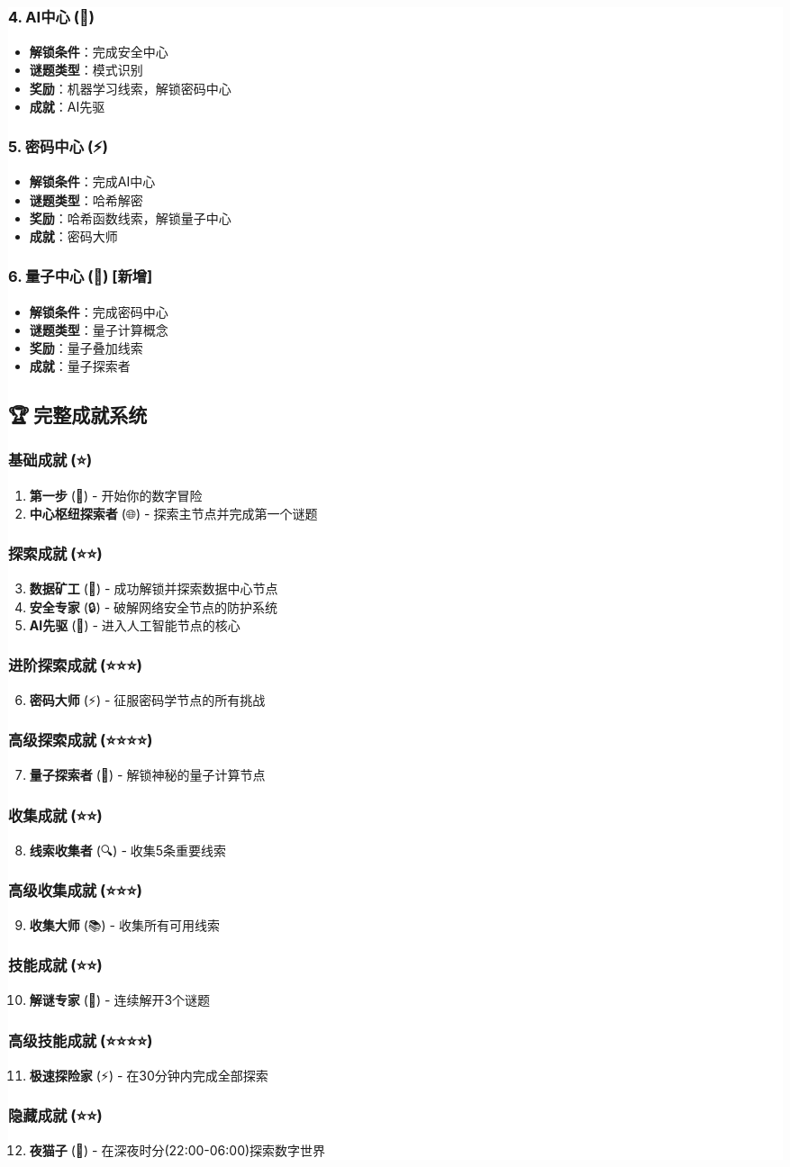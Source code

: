 ### 4. AI中心 (🤖)
- **解锁条件**：完成安全中心
- **谜题类型**：模式识别
- **奖励**：机器学习线索，解锁密码中心
- **成就**：AI先驱

### 5. 密码中心 (⚡)
- **解锁条件**：完成AI中心
- **谜题类型**：哈希解密
- **奖励**：哈希函数线索，解锁量子中心
- **成就**：密码大师

### 6. 量子中心 (🔮) [新增]
- **解锁条件**：完成密码中心
- **谜题类型**：量子计算概念
- **奖励**：量子叠加线索
- **成就**：量子探索者

## 🏆 完整成就系统

### 基础成就 (⭐)
1. **第一步** (👶) - 开始你的数字冒险
2. **中心枢纽探索者** (🌐) - 探索主节点并完成第一个谜题

### 探索成就 (⭐⭐)
3. **数据矿工** (💾) - 成功解锁并探索数据中心节点
4. **安全专家** (🔒) - 破解网络安全节点的防护系统
5. **AI先驱** (🤖) - 进入人工智能节点的核心

### 进阶探索成就 (⭐⭐⭐)
6. **密码大师** (⚡) - 征服密码学节点的所有挑战

### 高级探索成就 (⭐⭐⭐⭐)
7. **量子探索者** (🔮) - 解锁神秘的量子计算节点

### 收集成就 (⭐⭐)
8. **线索收集者** (🔍) - 收集5条重要线索

### 高级收集成就 (⭐⭐⭐)
9. **收集大师** (📚) - 收集所有可用线索

### 技能成就 (⭐⭐)
10. **解谜专家** (🧩) - 连续解开3个谜题

### 高级技能成就 (⭐⭐⭐⭐)
11. **极速探险家** (⚡) - 在30分钟内完成全部探索

### 隐藏成就 (⭐⭐)
12. **夜猫子** (🌙) - 在深夜时分(22:00-06:00)探索数字世界
